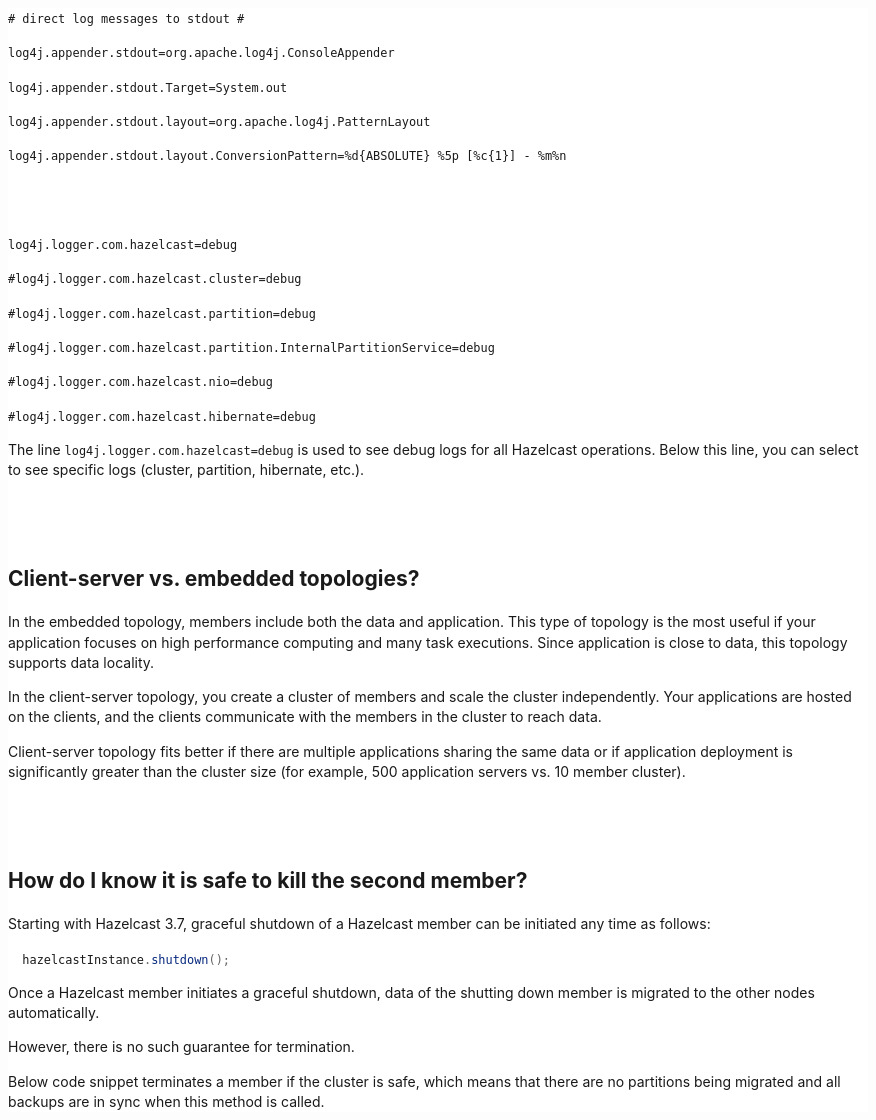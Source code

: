 
`# direct log messages to stdout #`

`log4j.appender.stdout=org.apache.log4j.ConsoleAppender`

`log4j.appender.stdout.Target=System.out`

`log4j.appender.stdout.layout=org.apache.log4j.PatternLayout`

`log4j.appender.stdout.layout.ConversionPattern=%d{ABSOLUTE} %5p [%c{1}] - %m%n`

<br> </br>

`log4j.logger.com.hazelcast=debug`

`#log4j.logger.com.hazelcast.cluster=debug`

`#log4j.logger.com.hazelcast.partition=debug`

`#log4j.logger.com.hazelcast.partition.InternalPartitionService=debug`

`#log4j.logger.com.hazelcast.nio=debug`

`#log4j.logger.com.hazelcast.hibernate=debug`

The line `log4j.logger.com.hazelcast=debug` is used to see debug logs for all Hazelcast operations. Below this line, you can select to see specific logs (cluster, partition, hibernate, etc.).

<br></br>

## Client-server vs. embedded topologies?

In the embedded topology, members include both the data and application. This type of topology is the most useful if your application focuses on high performance computing and many task executions. Since application is close to data, this topology supports data locality. 

In the client-server topology, you create a cluster of members and scale the cluster independently. Your applications are hosted on the clients, and the clients communicate with the members in the cluster to reach data. 

Client-server topology fits better if there are multiple applications sharing the same data or if application deployment is significantly greater than the cluster size (for example, 500 application servers vs. 10 member cluster).

<br></br>

## How do I know it is safe to kill the second member?

Starting with Hazelcast 3.7, graceful shutdown of a Hazelcast member can be initiated any time as follows:  

```java
  hazelcastInstance.shutdown(); 
```

Once a Hazelcast member initiates a graceful shutdown, data of the shutting down member is migrated to the other nodes automatically.

However, there is no such guarantee for termination.

Below code snippet terminates a member if the cluster is safe, which means that there are no partitions being migrated and all backups are in sync when this method is called.
